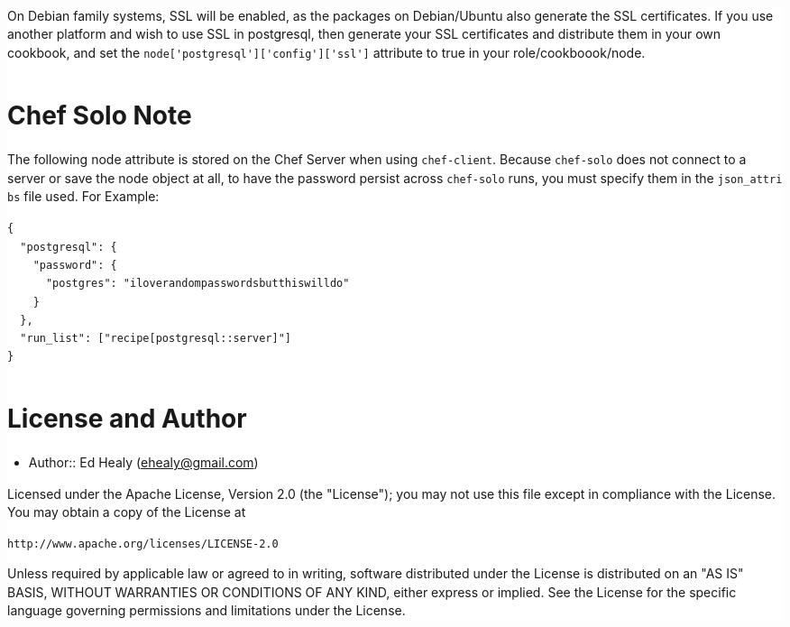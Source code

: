 On Debian family systems, SSL will be enabled, as the packages on
Debian/Ubuntu also generate the SSL certificates. If you use another
platform and wish to use SSL in postgresql, then generate your SSL
certificates and distribute them in your own cookbook, and set the
`node['postgresql']['config']['ssl']` attribute to true in your
role/cookboook/node.

Chef Solo Note
==============

The following node attribute is stored on the Chef Server when using
`chef-client`. Because `chef-solo` does not connect to a server or
save the node object at all, to have the password persist across
`chef-solo` runs, you must specify them in the `json_attribs` file
used. For Example:

    {
      "postgresql": {
        "password": {
          "postgres": "iloverandompasswordsbutthiswilldo"
        }
      },
      "run_list": ["recipe[postgresql::server]"]
    }

License and Author
==================

- Author:: Ed Healy (ehealy@gmail.com)

Licensed under the Apache License, Version 2.0 (the "License");
you may not use this file except in compliance with the License.
You may obtain a copy of the License at

    http://www.apache.org/licenses/LICENSE-2.0

Unless required by applicable law or agreed to in writing, software
distributed under the License is distributed on an "AS IS" BASIS,
WITHOUT WARRANTIES OR CONDITIONS OF ANY KIND, either express or implied.
See the License for the specific language governing permissions and
limitations under the License.
